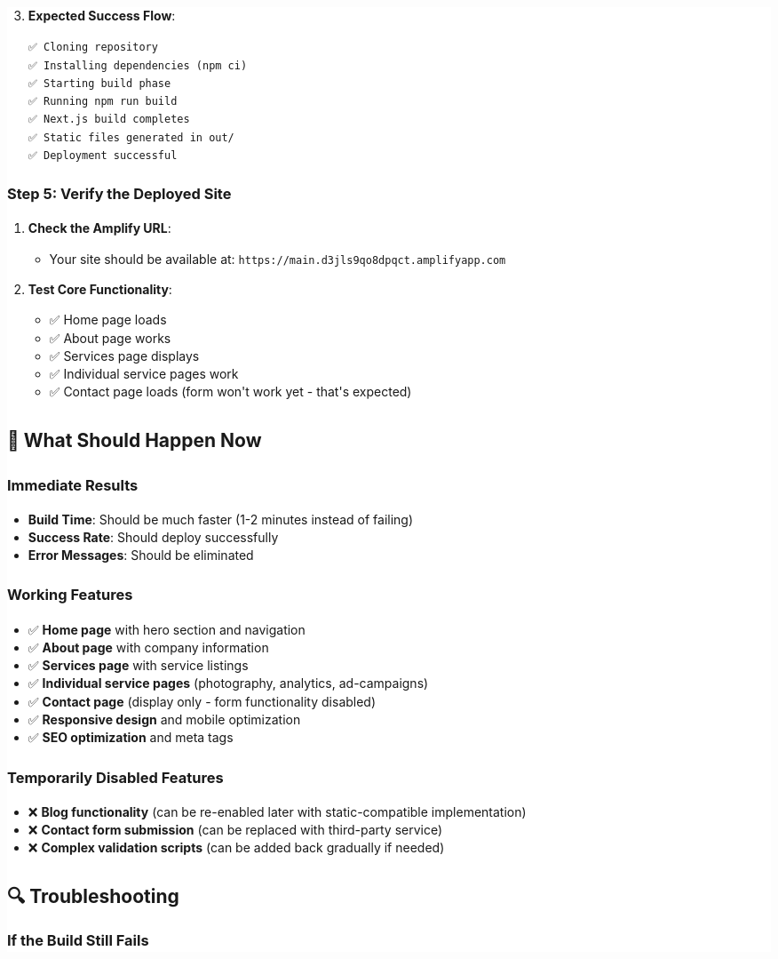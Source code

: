 3. **Expected Success Flow**:
   ```
   ✅ Cloning repository
   ✅ Installing dependencies (npm ci)
   ✅ Starting build phase
   ✅ Running npm run build
   ✅ Next.js build completes
   ✅ Static files generated in out/
   ✅ Deployment successful
   ```

### Step 5: Verify the Deployed Site

1. **Check the Amplify URL**:
   - Your site should be available at:
     `https://main.d3jls9qo8dpqct.amplifyapp.com`

2. **Test Core Functionality**:
   - ✅ Home page loads
   - ✅ About page works
   - ✅ Services page displays
   - ✅ Individual service pages work
   - ✅ Contact page loads (form won't work yet - that's expected)

## 🎯 What Should Happen Now

### Immediate Results

- **Build Time**: Should be much faster (1-2 minutes instead of failing)
- **Success Rate**: Should deploy successfully
- **Error Messages**: Should be eliminated

### Working Features

- ✅ **Home page** with hero section and navigation
- ✅ **About page** with company information
- ✅ **Services page** with service listings
- ✅ **Individual service pages** (photography, analytics, ad-campaigns)
- ✅ **Contact page** (display only - form functionality disabled)
- ✅ **Responsive design** and mobile optimization
- ✅ **SEO optimization** and meta tags

### Temporarily Disabled Features

- ❌ **Blog functionality** (can be re-enabled later with static-compatible
  implementation)
- ❌ **Contact form submission** (can be replaced with third-party service)
- ❌ **Complex validation scripts** (can be added back gradually if needed)

## 🔍 Troubleshooting

### If the Build Still Fails
